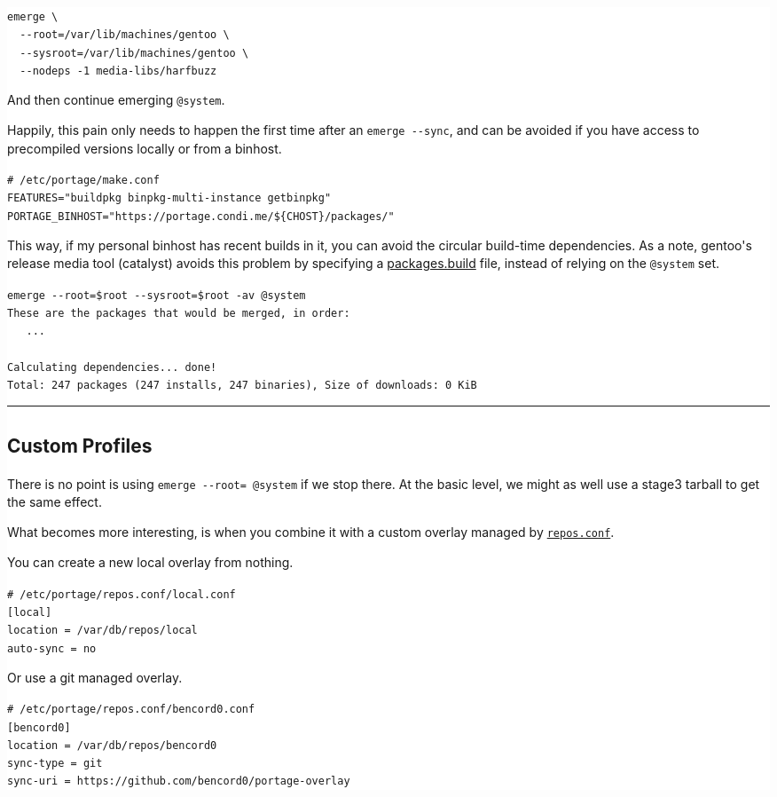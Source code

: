     emerge \
      --root=/var/lib/machines/gentoo \
      --sysroot=/var/lib/machines/gentoo \
      --nodeps -1 media-libs/harfbuzz

And then continue emerging `@system`.

Happily, this pain only needs to happen the first time after an `emerge --sync`,
and can be avoided if you have access to precompiled versions locally or from a binhost.

    # /etc/portage/make.conf
    FEATURES="buildpkg binpkg-multi-instance getbinpkg"
    PORTAGE_BINHOST="https://portage.condi.me/${CHOST}/packages/"

This way, if my personal binhost has recent builds in it, you can avoid the
circular build-time dependencies. As a note, gentoo's release media tool (catalyst)
avoids this problem by specifying a [packages.build](https://projects.gentoo.org/pms/8/pms.html#x1-500005.2.7)
file, instead of relying on the `@system` set.

    emerge --root=$root --sysroot=$root -av @system
    These are the packages that would be merged, in order:
       ...

    Calculating dependencies... done!
    Total: 247 packages (247 installs, 247 binaries), Size of downloads: 0 KiB

------

## Custom Profiles

There is no point is using `emerge --root= @system` if we stop there.
At the basic level, we might as well use a stage3 tarball to get the same effect.

What becomes more interesting, is when you combine it with a custom overlay
managed by [`repos.conf`](https://wiki.gentoo.org/wiki//etc/portage/repos.conf).

You can create a new local overlay from nothing.

    # /etc/portage/repos.conf/local.conf
    [local]
    location = /var/db/repos/local
    auto-sync = no

Or use a git managed overlay.

    # /etc/portage/repos.conf/bencord0.conf
    [bencord0]
    location = /var/db/repos/bencord0
    sync-type = git
    sync-uri = https://github.com/bencord0/portage-overlay
